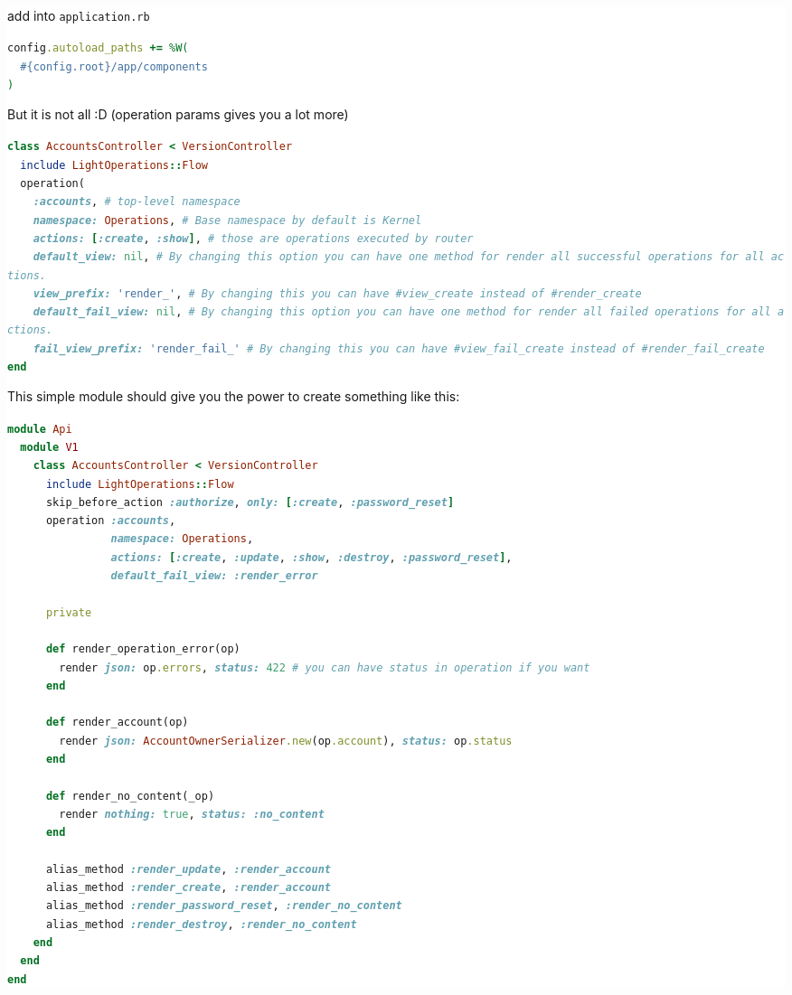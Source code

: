 add into `application.rb`

```ruby
config.autoload_paths += %W(
  #{config.root}/app/components
)
```

But it is not all :D (operation params gives you a lot more)

```ruby
class AccountsController < VersionController
  include LightOperations::Flow
  operation(
    :accounts, # top-level namespace
    namespace: Operations, # Base namespace by default is Kernel
    actions: [:create, :show], # those are operations executed by router
    default_view: nil, # By changing this option you can have one method for render all successful operations for all actions.
    view_prefix: 'render_', # By changing this you can have #view_create instead of #render_create
    default_fail_view: nil, # By changing this option you can have one method for render all failed operations for all actions.
    fail_view_prefix: 'render_fail_' # By changing this you can have #view_fail_create instead of #render_fail_create
end
```

This simple module should give you the power to create something like this:

```ruby
module Api
  module V1
    class AccountsController < VersionController
      include LightOperations::Flow
      skip_before_action :authorize, only: [:create, :password_reset]
      operation :accounts,
                namespace: Operations,
                actions: [:create, :update, :show, :destroy, :password_reset],
                default_fail_view: :render_error

      private

      def render_operation_error(op)
        render json: op.errors, status: 422 # you can have status in operation if you want
      end

      def render_account(op)
        render json: AccountOwnerSerializer.new(op.account), status: op.status
      end

      def render_no_content(_op)
        render nothing: true, status: :no_content
      end

      alias_method :render_update, :render_account
      alias_method :render_create, :render_account
      alias_method :render_password_reset, :render_no_content
      alias_method :render_destroy, :render_no_content
    end
  end
end


```
